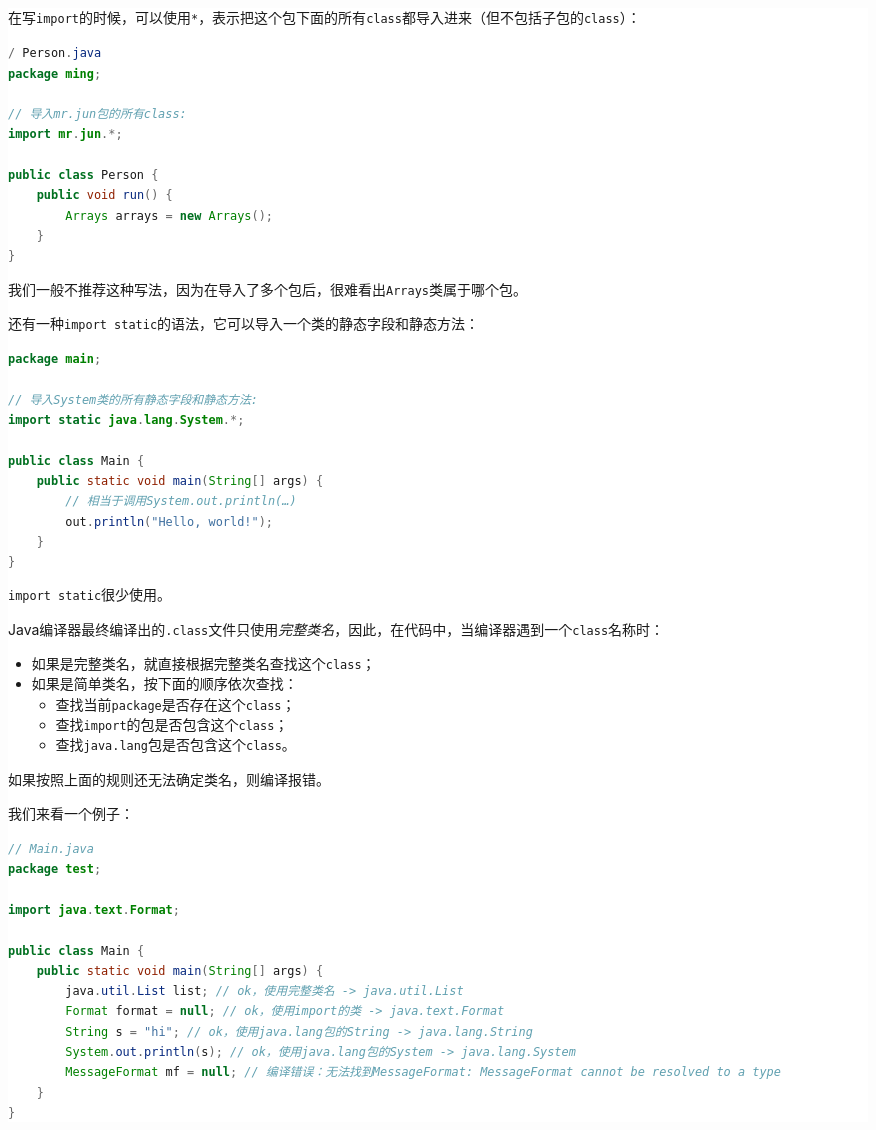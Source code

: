 在写`import`的时候，可以使用`*`，表示把这个包下面的所有`class`都导入进来（但不包括子包的`class`）：

```java
/ Person.java
package ming;

// 导入mr.jun包的所有class:
import mr.jun.*;

public class Person {
    public void run() {
        Arrays arrays = new Arrays();
    }
}
```

我们一般不推荐这种写法，因为在导入了多个包后，很难看出`Arrays`类属于哪个包。

还有一种`import static`的语法，它可以导入一个类的静态字段和静态方法：

```java
package main;

// 导入System类的所有静态字段和静态方法:
import static java.lang.System.*;

public class Main {
    public static void main(String[] args) {
        // 相当于调用System.out.println(…)
        out.println("Hello, world!");
    }
}
```

`import static`很少使用。

Java编译器最终编译出的`.class`文件只使用*完整类名*，因此，在代码中，当编译器遇到一个`class`名称时：

- 如果是完整类名，就直接根据完整类名查找这个`class`；
- 如果是简单类名，按下面的顺序依次查找：
  - 查找当前`package`是否存在这个`class`；
  - 查找`import`的包是否包含这个`class`；
  - 查找`java.lang`包是否包含这个`class`。

如果按照上面的规则还无法确定类名，则编译报错。

我们来看一个例子：

```java
// Main.java
package test;

import java.text.Format;

public class Main {
    public static void main(String[] args) {
        java.util.List list; // ok，使用完整类名 -> java.util.List
        Format format = null; // ok，使用import的类 -> java.text.Format
        String s = "hi"; // ok，使用java.lang包的String -> java.lang.String
        System.out.println(s); // ok，使用java.lang包的System -> java.lang.System
        MessageFormat mf = null; // 编译错误：无法找到MessageFormat: MessageFormat cannot be resolved to a type
    }
}
```
